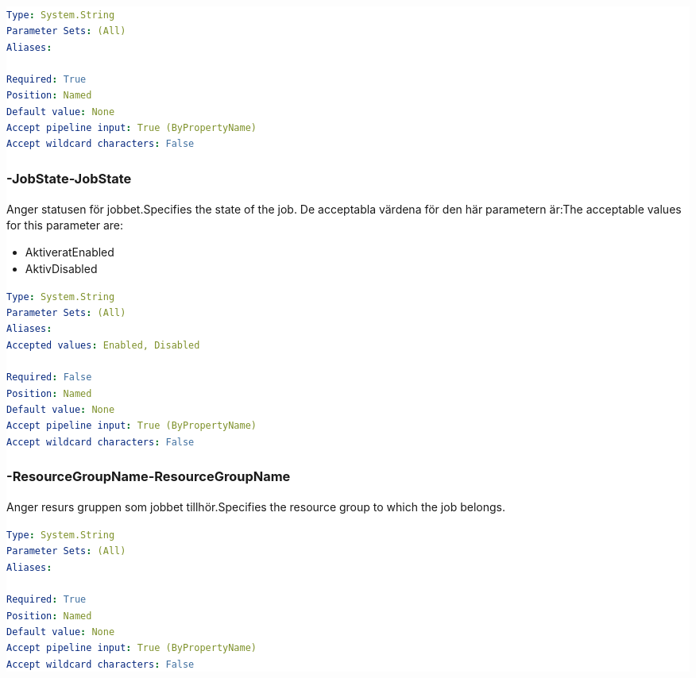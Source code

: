 ```yaml
Type: System.String
Parameter Sets: (All)
Aliases: 

Required: True
Position: Named
Default value: None
Accept pipeline input: True (ByPropertyName)
Accept wildcard characters: False
```

### <span data-ttu-id="75322-141">-JobState</span><span class="sxs-lookup"><span data-stu-id="75322-141">-JobState</span></span>
<span data-ttu-id="75322-142">Anger statusen för jobbet.</span><span class="sxs-lookup"><span data-stu-id="75322-142">Specifies the state of the job.</span></span>
<span data-ttu-id="75322-143">De acceptabla värdena för den här parametern är:</span><span class="sxs-lookup"><span data-stu-id="75322-143">The acceptable values for this parameter are:</span></span>

- <span data-ttu-id="75322-144">Aktiverat</span><span class="sxs-lookup"><span data-stu-id="75322-144">Enabled</span></span> 
- <span data-ttu-id="75322-145">Aktiv</span><span class="sxs-lookup"><span data-stu-id="75322-145">Disabled</span></span>

```yaml
Type: System.String
Parameter Sets: (All)
Aliases: 
Accepted values: Enabled, Disabled

Required: False
Position: Named
Default value: None
Accept pipeline input: True (ByPropertyName)
Accept wildcard characters: False
```

### <span data-ttu-id="75322-146">-ResourceGroupName</span><span class="sxs-lookup"><span data-stu-id="75322-146">-ResourceGroupName</span></span>
<span data-ttu-id="75322-147">Anger resurs gruppen som jobbet tillhör.</span><span class="sxs-lookup"><span data-stu-id="75322-147">Specifies the resource group to which the job belongs.</span></span>

```yaml
Type: System.String
Parameter Sets: (All)
Aliases: 

Required: True
Position: Named
Default value: None
Accept pipeline input: True (ByPropertyName)
Accept wildcard characters: False
```
